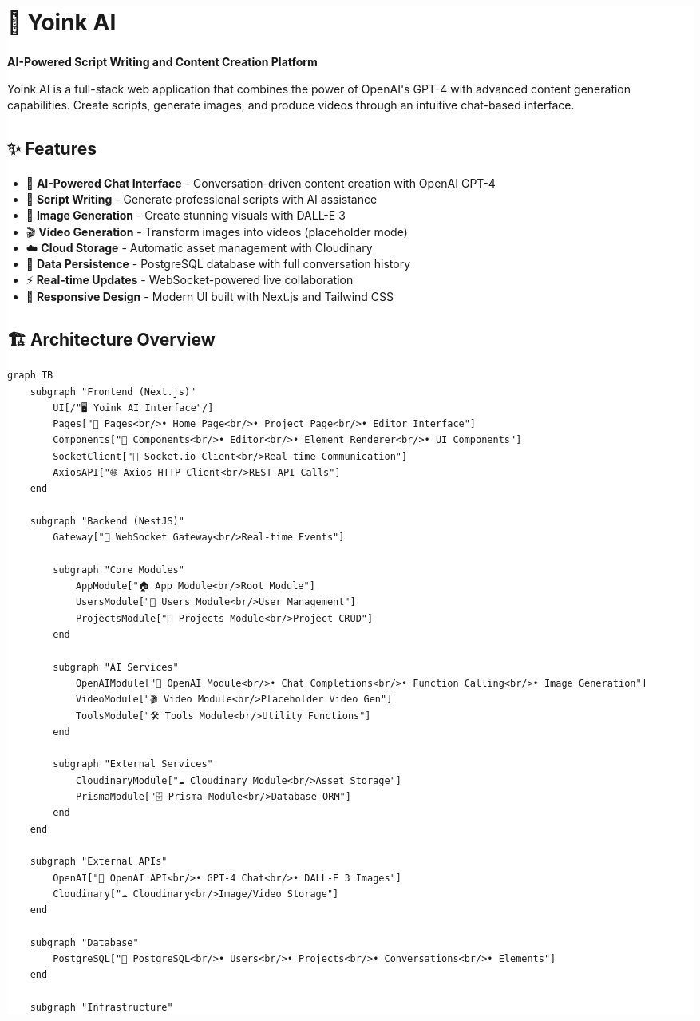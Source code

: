 # 🚀 Yoink AI

**AI-Powered Script Writing and Content Creation Platform**

Yoink AI is a full-stack web application that combines the power of OpenAI's GPT-4 with advanced content generation capabilities. Create scripts, generate images, and produce videos through an intuitive chat-based interface.

## ✨ Features

- 🤖 **AI-Powered Chat Interface** - Conversation-driven content creation with OpenAI GPT-4
- 📝 **Script Writing** - Generate professional scripts with AI assistance
- 🎨 **Image Generation** - Create stunning visuals with DALL-E 3
- 🎬 **Video Generation** - Transform images into videos (placeholder mode)
- ☁️ **Cloud Storage** - Automatic asset management with Cloudinary
- 💾 **Data Persistence** - PostgreSQL database with full conversation history
- ⚡ **Real-time Updates** - WebSocket-powered live collaboration
- 📱 **Responsive Design** - Modern UI built with Next.js and Tailwind CSS

## 🏗️ Architecture Overview

```mermaid
graph TB
    subgraph "Frontend (Next.js)"
        UI[/"🖥️ Yoink AI Interface"/]
        Pages["📄 Pages<br/>• Home Page<br/>• Project Page<br/>• Editor Interface"]
        Components["🧩 Components<br/>• Editor<br/>• Element Renderer<br/>• UI Components"]
        SocketClient["📡 Socket.io Client<br/>Real-time Communication"]
        AxiosAPI["🌐 Axios HTTP Client<br/>REST API Calls"]
    end

    subgraph "Backend (NestJS)"
        Gateway["🔌 WebSocket Gateway<br/>Real-time Events"]

        subgraph "Core Modules"
            AppModule["🏠 App Module<br/>Root Module"]
            UsersModule["👥 Users Module<br/>User Management"]
            ProjectsModule["📁 Projects Module<br/>Project CRUD"]
        end

        subgraph "AI Services"
            OpenAIModule["🤖 OpenAI Module<br/>• Chat Completions<br/>• Function Calling<br/>• Image Generation"]
            VideoModule["🎬 Video Module<br/>Placeholder Video Gen"]
            ToolsModule["🛠️ Tools Module<br/>Utility Functions"]
        end

        subgraph "External Services"
            CloudinaryModule["☁️ Cloudinary Module<br/>Asset Storage"]
            PrismaModule["🗄️ Prisma Module<br/>Database ORM"]
        end
    end

    subgraph "External APIs"
        OpenAI["🧠 OpenAI API<br/>• GPT-4 Chat<br/>• DALL-E 3 Images"]
        Cloudinary["☁️ Cloudinary<br/>Image/Video Storage"]
    end

    subgraph "Database"
        PostgreSQL["🐘 PostgreSQL<br/>• Users<br/>• Projects<br/>• Conversations<br/>• Elements"]
    end

    subgraph "Infrastructure"
```